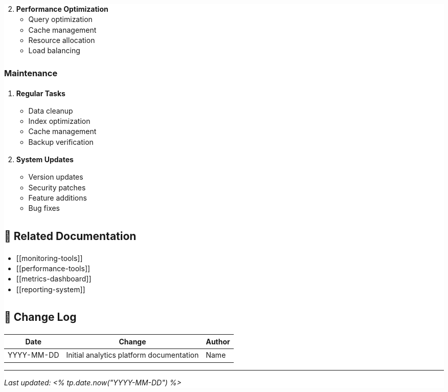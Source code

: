 2. **Performance Optimization**
   - Query optimization
   - Cache management
   - Resource allocation
   - Load balancing

### Maintenance
1. **Regular Tasks**
   - Data cleanup
   - Index optimization
   - Cache management
   - Backup verification

2. **System Updates**
   - Version updates
   - Security patches
   - Feature additions
   - Bug fixes

## 📝 Related Documentation
- [[monitoring-tools]]
- [[performance-tools]]
- [[metrics-dashboard]]
- [[reporting-system]]

## 🔄 Change Log
| Date | Change | Author |
|------|--------|--------|
| YYYY-MM-DD | Initial analytics platform documentation | Name |

---

*Last updated: <% tp.date.now("YYYY-MM-DD") %>* 